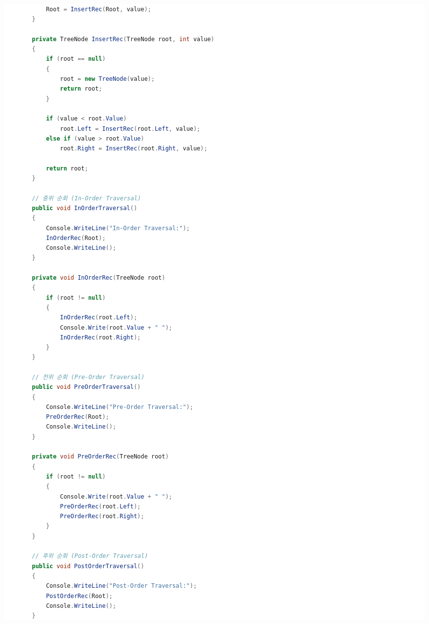 ```cs
            Root = InsertRec(Root, value);
        }

        private TreeNode InsertRec(TreeNode root, int value)
        {
            if (root == null)
            {
                root = new TreeNode(value);
                return root;
            }

            if (value < root.Value)
                root.Left = InsertRec(root.Left, value);
            else if (value > root.Value)
                root.Right = InsertRec(root.Right, value);

            return root;
        }

        // 중위 순회 (In-Order Traversal)
        public void InOrderTraversal()
        {
            Console.WriteLine("In-Order Traversal:");
            InOrderRec(Root);
            Console.WriteLine();
        }

        private void InOrderRec(TreeNode root)
        {
            if (root != null)
            {
                InOrderRec(root.Left);
                Console.Write(root.Value + " ");
                InOrderRec(root.Right);
            }
        }

        // 전위 순회 (Pre-Order Traversal)
        public void PreOrderTraversal()
        {
            Console.WriteLine("Pre-Order Traversal:");
            PreOrderRec(Root);
            Console.WriteLine();
        }

        private void PreOrderRec(TreeNode root)
        {
            if (root != null)
            {
                Console.Write(root.Value + " ");
                PreOrderRec(root.Left);
                PreOrderRec(root.Right);
            }
        }

        // 후위 순회 (Post-Order Traversal)
        public void PostOrderTraversal()
        {
            Console.WriteLine("Post-Order Traversal:");
            PostOrderRec(Root);
            Console.WriteLine();
        }

```